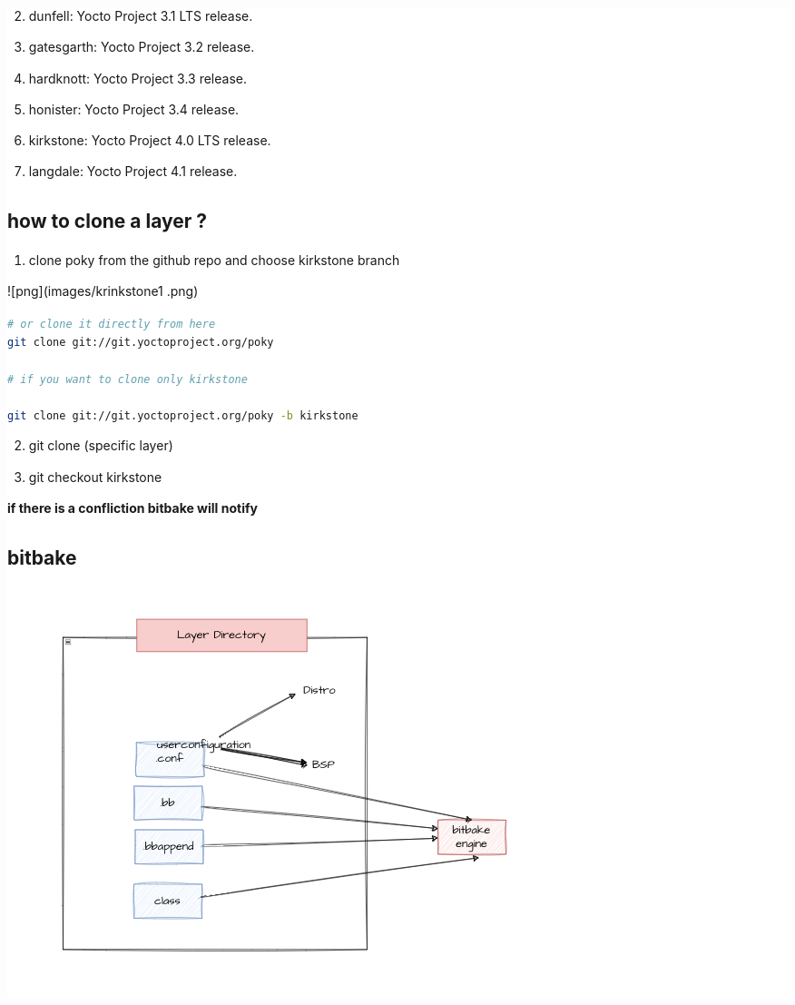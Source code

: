 2. dunfell: Yocto Project 3.1 LTS release.

3. gatesgarth: Yocto Project 3.2 release.

4. hardknott: Yocto Project 3.3 release.

5. honister: Yocto Project 3.4 release.

6. kirkstone: Yocto Project 4.0 LTS release.

7. langdale: Yocto Project 4.1 release. 

## how to clone a layer ? 

1. clone poky from the github repo and choose kirkstone branch

![png](images/krinkstone1 .png)

```sh
# or clone it directly from here 
git clone git://git.yoctoproject.org/poky 

# if you want to clone only kirkstone 

git clone git://git.yoctoproject.org/poky -b kirkstone

```
2. git clone (specific layer) 

3. git checkout kirkstone

**if there is a confliction bitbake will notify**

## bitbake

![layer](images/layer.png)
